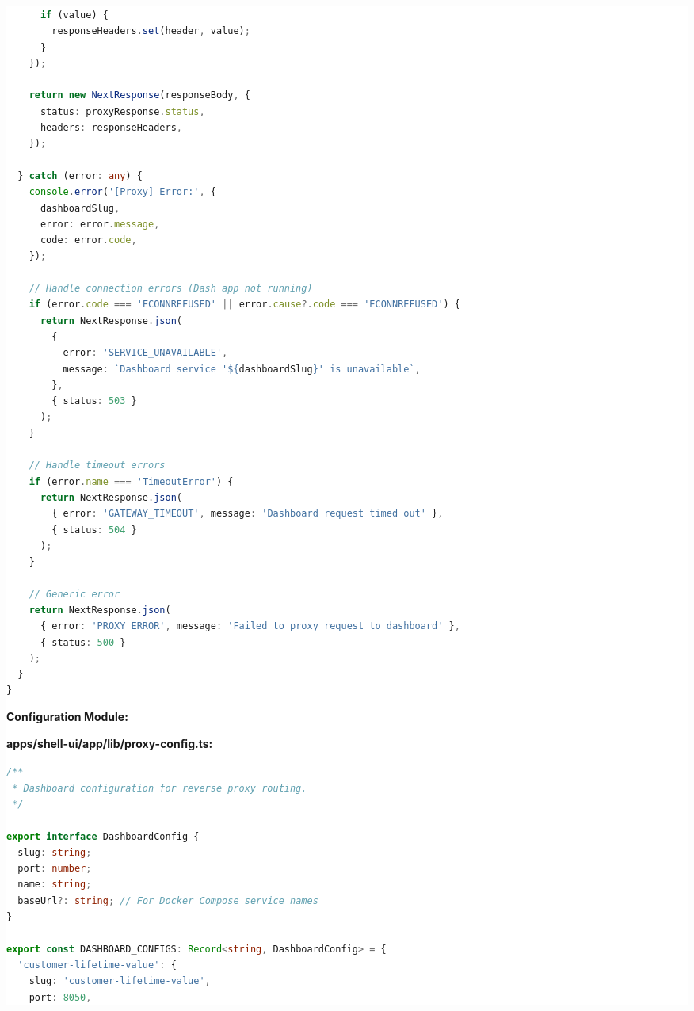 ```typescript
      if (value) {
        responseHeaders.set(header, value);
      }
    });

    return new NextResponse(responseBody, {
      status: proxyResponse.status,
      headers: responseHeaders,
    });

  } catch (error: any) {
    console.error('[Proxy] Error:', {
      dashboardSlug,
      error: error.message,
      code: error.code,
    });

    // Handle connection errors (Dash app not running)
    if (error.code === 'ECONNREFUSED' || error.cause?.code === 'ECONNREFUSED') {
      return NextResponse.json(
        {
          error: 'SERVICE_UNAVAILABLE',
          message: `Dashboard service '${dashboardSlug}' is unavailable`,
        },
        { status: 503 }
      );
    }

    // Handle timeout errors
    if (error.name === 'TimeoutError') {
      return NextResponse.json(
        { error: 'GATEWAY_TIMEOUT', message: 'Dashboard request timed out' },
        { status: 504 }
      );
    }

    // Generic error
    return NextResponse.json(
      { error: 'PROXY_ERROR', message: 'Failed to proxy request to dashboard' },
      { status: 500 }
    );
  }
}
```

**Configuration Module:**

**apps/shell-ui/app/lib/proxy-config.ts:**
```typescript
/**
 * Dashboard configuration for reverse proxy routing.
 */

export interface DashboardConfig {
  slug: string;
  port: number;
  name: string;
  baseUrl?: string; // For Docker Compose service names
}

export const DASHBOARD_CONFIGS: Record<string, DashboardConfig> = {
  'customer-lifetime-value': {
    slug: 'customer-lifetime-value',
    port: 8050,
```